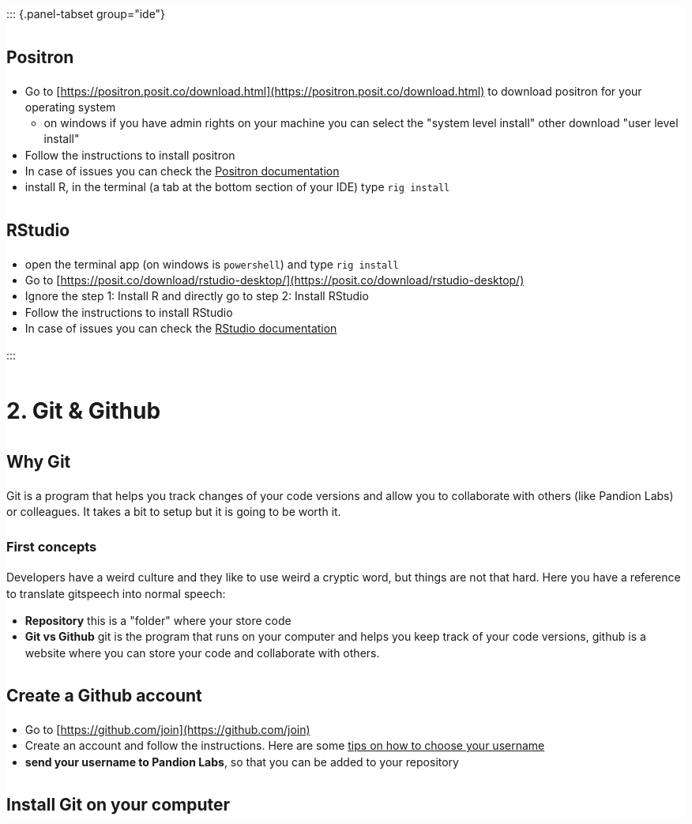 ::: {.panel-tabset group="ide"}

## Positron

- Go to [https://positron.posit.co/download.html](https://positron.posit.co/download.html) to download positron for your operating system
  - on windows if you have admin rights on your machine you can select the "system level install" other download "user level install"
- Follow the instructions to install positron
- In case of issues you can check the [Positron documentation](https://positron.posit.co/troubleshooting.html)
- install R, in the terminal (a tab at the bottom section of your IDE) type `rig install`

## RStudio

- open the terminal app (on windows is `powershell`) and type `rig install`
- Go to [https://posit.co/download/rstudio-desktop/](https://posit.co/download/rstudio-desktop/)
- Ignore the step 1: Install R and directly go to step 2: Install RStudio
- Follow the instructions to install RStudio
- In case of issues you can check the [RStudio documentation](https://docs.posit.co/ide/user/)

:::


# 2. Git & Github

## Why Git

Git is a program that helps you track changes of your code versions and allow you to collaborate with others (like Pandion Labs) or colleagues.
It takes a bit to setup but it is going to be worth it.

### First concepts

Developers have a weird culture and they like to use weird a cryptic word, but things are not that hard. Here you have a reference to translate gitspeech into normal speech:

- **Repository** this is a "folder" where your store code
- **Git vs Github** git is the program that runs on your computer and helps you keep track of your code versions, github is a website where you can store your code and collaborate with others.

## Create a Github account

- Go to [https://github.com/join](https://github.com/join)
- Create an account and follow the instructions. Here are some [tips on how to choose your username](https://happygitwithr.com/github-acct#username-advice)
- **send your username to Pandion Labs**, so that you can be added to your repository

## Install Git on your computer
